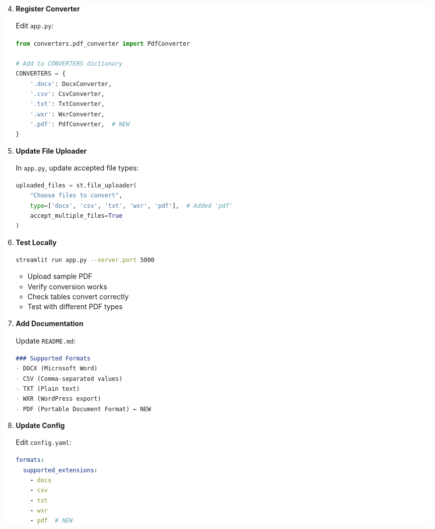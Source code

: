 4. **Register Converter**
   
   Edit `app.py`:
   ```python
   from converters.pdf_converter import PdfConverter
   
   # Add to CONVERTERS dictionary
   CONVERTERS = {
       '.docx': DocxConverter,
       '.csv': CsvConverter,
       '.txt': TxtConverter,
       '.wxr': WxrConverter,
       '.pdf': PdfConverter,  # NEW
   }
   ```

5. **Update File Uploader**
   
   In `app.py`, update accepted file types:
   ```python
   uploaded_files = st.file_uploader(
       "Choose files to convert",
       type=['docx', 'csv', 'txt', 'wxr', 'pdf'],  # Added 'pdf'
       accept_multiple_files=True
   )
   ```

6. **Test Locally**
   ```bash
   streamlit run app.py --server.port 5000
   ```
   - Upload sample PDF
   - Verify conversion works
   - Check tables convert correctly
   - Test with different PDF types

7. **Add Documentation**
   
   Update `README.md`:
   ```markdown
   ### Supported Formats
   - DOCX (Microsoft Word)
   - CSV (Comma-separated values)
   - TXT (Plain text)
   - WXR (WordPress export)
   - PDF (Portable Document Format) ← NEW
   ```

8. **Update Config**
   
   Edit `config.yaml`:
   ```yaml
   formats:
     supported_extensions:
       - docx
       - csv
       - txt
       - wxr
       - pdf  # NEW
   ```
